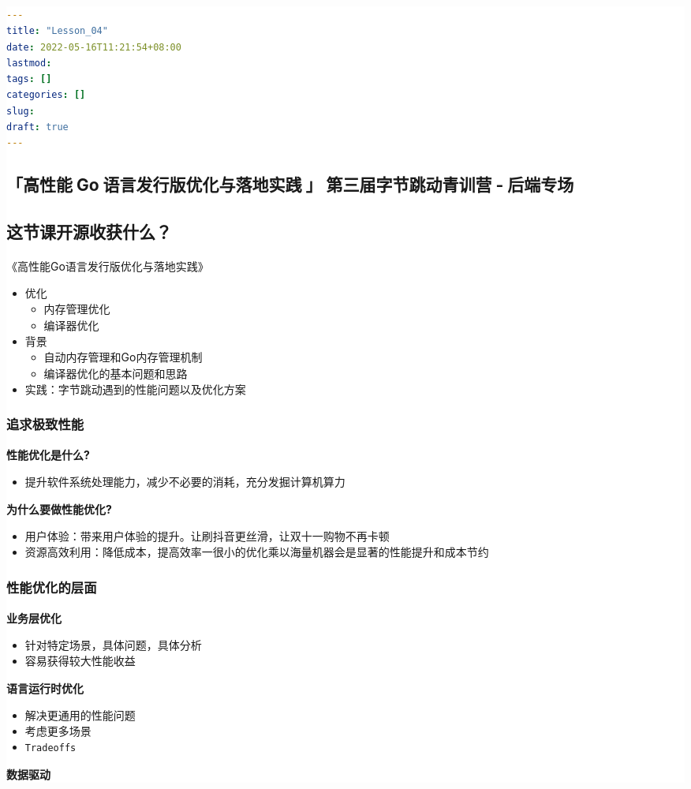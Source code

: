 ```yaml
---
title: "Lesson_04"
date: 2022-05-16T11:21:54+08:00
lastmod:
tags: []
categories: []
slug:
draft: true
---
```




## 「高性能 Go 语言发行版优化与落地实践 」 第三届字节跳动青训营 - 后端专场



## 这节课开源收获什么？

《高性能Go语言发行版优化与落地实践》

- 优化
  - 内存管理优化
  - 编译器优化
- 背景
  - 自动内存管理和Go内存管理机制
  - 编译器优化的基本问题和思路
- 实践：字节跳动遇到的性能问题以及优化方案

### 追求极致性能

**性能优化是什么?**

- 提升软件系统处理能力，减少不必要的消耗，充分发掘计算机算力

**为什么要做性能优化?**

- 用户体验：带来用户体验的提升。让刷抖音更丝滑，让双十一购物不再卡顿
- 资源高效利用：降低成本，提高效率一很小的优化乘以海量机器会是显著的性能提升和成本节约

### 性能优化的层面

**业务层优化**

- 针对特定场景，具体问题，具体分析
- 容易获得较大性能收益

**语言运行时优化**

- 解决更通用的性能问题
- 考虑更多场景
- `Tradeoffs`

**数据驱动**
